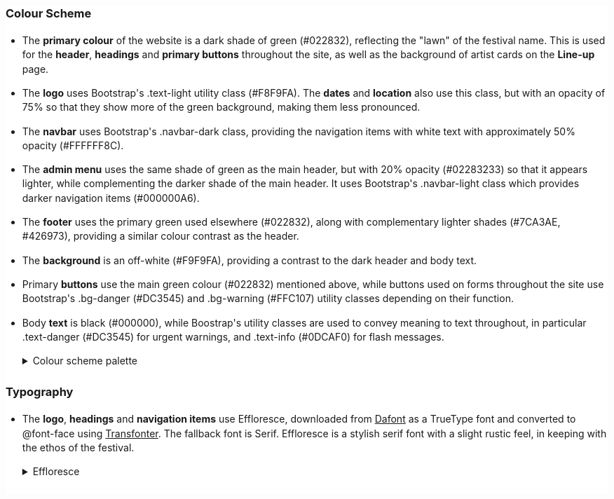 ### Colour Scheme
  
- The **primary colour** of the website is a dark shade of green (#022832), reflecting the "lawn" of the festival name. This is used for the **header**, **headings** and **primary buttons** throughout the site, as well as the background of artist cards on the **Line-up** page.

- The **logo** uses Bootstrap's .text-light utility class (#F8F9FA). The **dates** and **location** also use this class, but with an opacity of 75% so that they show more of the green background, making them less pronounced.

- The **navbar** uses Bootstrap's .navbar-dark class, providing the navigation items with white text with approximately 50% opacity (#FFFFFF8C).

- The **admin menu** uses the same shade of green as the main header, but with 20% opacity (#02283233) so that it appears lighter, while complementing the darker shade of the main header. It uses Bootstrap's .navbar-light class which provides darker navigation items (#000000A6).

- The **footer** uses the primary green used elsewhere (#022832), along with complementary lighter shades (#7CA3AE, #426973), providing a similar colour contrast as the header.

- The **background** is an off-white (#F9F9FA), providing a contrast to the dark header and body text.

- Primary **buttons** use the main green colour (#022832) mentioned above, while buttons used on forms throughout the site use Bootstrap's .bg-danger (#DC3545) and .bg-warning (#FFC107) utility classes depending on their function.

- Body **text** is black (#000000), while Boostrap's utility classes are used to convey meaning to text throughout, in particular .text-danger (#DC3545) for urgent warnings, and .text-info (#0DCAF0) for flash messages.

  <details><summary>Colour scheme palette</summary></details>

### Typography

- The **logo**, **headings** and **navigation items** use Effloresce, downloaded from [Dafont](https://www.dafont.com/effloresce.font) as a TrueType font and converted to @font-face using [Transfonter](https://transfonter.org/). The fallback font is Serif. Effloresce is a stylish serif font with a slight rustic feel, in keeping with the ethos of the festival.

    <details><summary>Effloresce</summary>

    ![Effloresce](readme_images/effloresce.png)

    </details><br>
